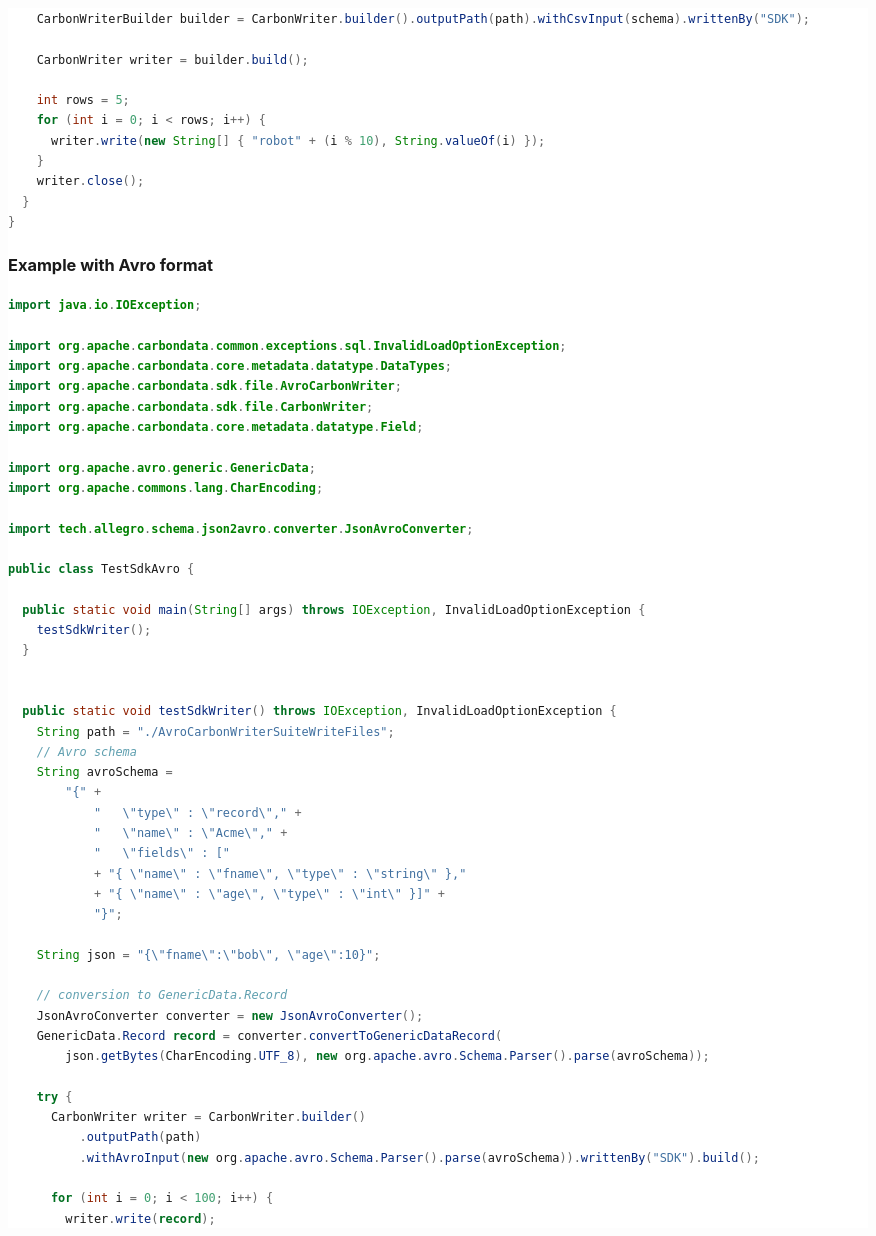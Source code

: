 ```java
    CarbonWriterBuilder builder = CarbonWriter.builder().outputPath(path).withCsvInput(schema).writtenBy("SDK");

    CarbonWriter writer = builder.build();

    int rows = 5;
    for (int i = 0; i < rows; i++) {
      writer.write(new String[] { "robot" + (i % 10), String.valueOf(i) });
    }
    writer.close();
  }
}
```

### Example with Avro format
```java
import java.io.IOException;

import org.apache.carbondata.common.exceptions.sql.InvalidLoadOptionException;
import org.apache.carbondata.core.metadata.datatype.DataTypes;
import org.apache.carbondata.sdk.file.AvroCarbonWriter;
import org.apache.carbondata.sdk.file.CarbonWriter;
import org.apache.carbondata.core.metadata.datatype.Field;

import org.apache.avro.generic.GenericData;
import org.apache.commons.lang.CharEncoding;

import tech.allegro.schema.json2avro.converter.JsonAvroConverter;

public class TestSdkAvro {

  public static void main(String[] args) throws IOException, InvalidLoadOptionException {
    testSdkWriter();
  }


  public static void testSdkWriter() throws IOException, InvalidLoadOptionException {
    String path = "./AvroCarbonWriterSuiteWriteFiles";
    // Avro schema
    String avroSchema =
        "{" +
            "   \"type\" : \"record\"," +
            "   \"name\" : \"Acme\"," +
            "   \"fields\" : ["
            + "{ \"name\" : \"fname\", \"type\" : \"string\" },"
            + "{ \"name\" : \"age\", \"type\" : \"int\" }]" +
            "}";

    String json = "{\"fname\":\"bob\", \"age\":10}";

    // conversion to GenericData.Record
    JsonAvroConverter converter = new JsonAvroConverter();
    GenericData.Record record = converter.convertToGenericDataRecord(
        json.getBytes(CharEncoding.UTF_8), new org.apache.avro.Schema.Parser().parse(avroSchema));

    try {
      CarbonWriter writer = CarbonWriter.builder()
          .outputPath(path)
          .withAvroInput(new org.apache.avro.Schema.Parser().parse(avroSchema)).writtenBy("SDK").build();

      for (int i = 0; i < 100; i++) {
        writer.write(record);
```